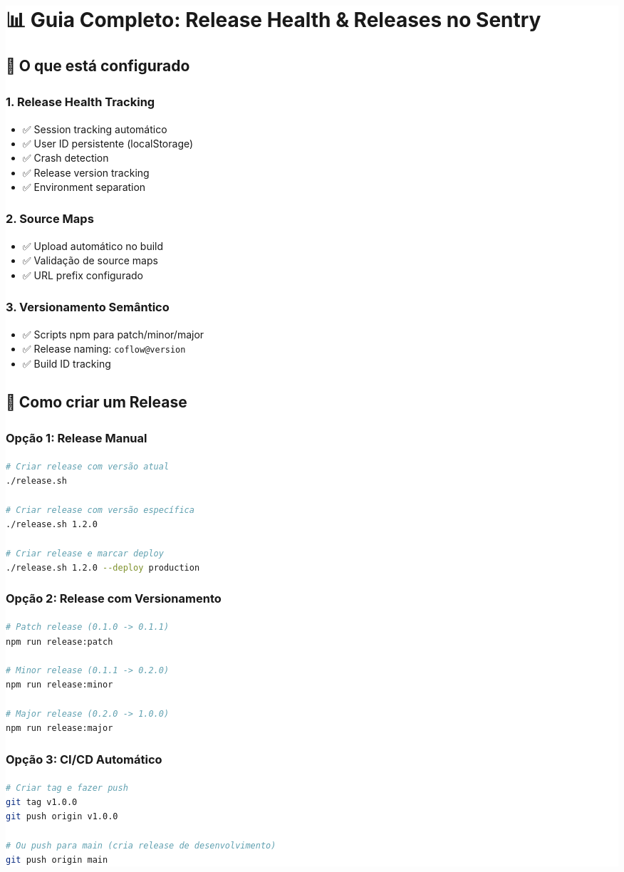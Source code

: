 # 📊 Guia Completo: Release Health & Releases no Sentry

## 🎯 O que está configurado

### 1. **Release Health Tracking**
- ✅ Session tracking automático
- ✅ User ID persistente (localStorage)
- ✅ Crash detection
- ✅ Release version tracking
- ✅ Environment separation

### 2. **Source Maps**
- ✅ Upload automático no build
- ✅ Validação de source maps
- ✅ URL prefix configurado

### 3. **Versionamento Semântico**
- ✅ Scripts npm para patch/minor/major
- ✅ Release naming: `coflow@version`
- ✅ Build ID tracking

## 🚀 Como criar um Release

### Opção 1: Release Manual
```bash
# Criar release com versão atual
./release.sh

# Criar release com versão específica
./release.sh 1.2.0

# Criar release e marcar deploy
./release.sh 1.2.0 --deploy production
```

### Opção 2: Release com Versionamento
```bash
# Patch release (0.1.0 -> 0.1.1)
npm run release:patch

# Minor release (0.1.1 -> 0.2.0)
npm run release:minor

# Major release (0.2.0 -> 1.0.0)
npm run release:major
```

### Opção 3: CI/CD Automático
```bash
# Criar tag e fazer push
git tag v1.0.0
git push origin v1.0.0

# Ou push para main (cria release de desenvolvimento)
git push origin main
```
